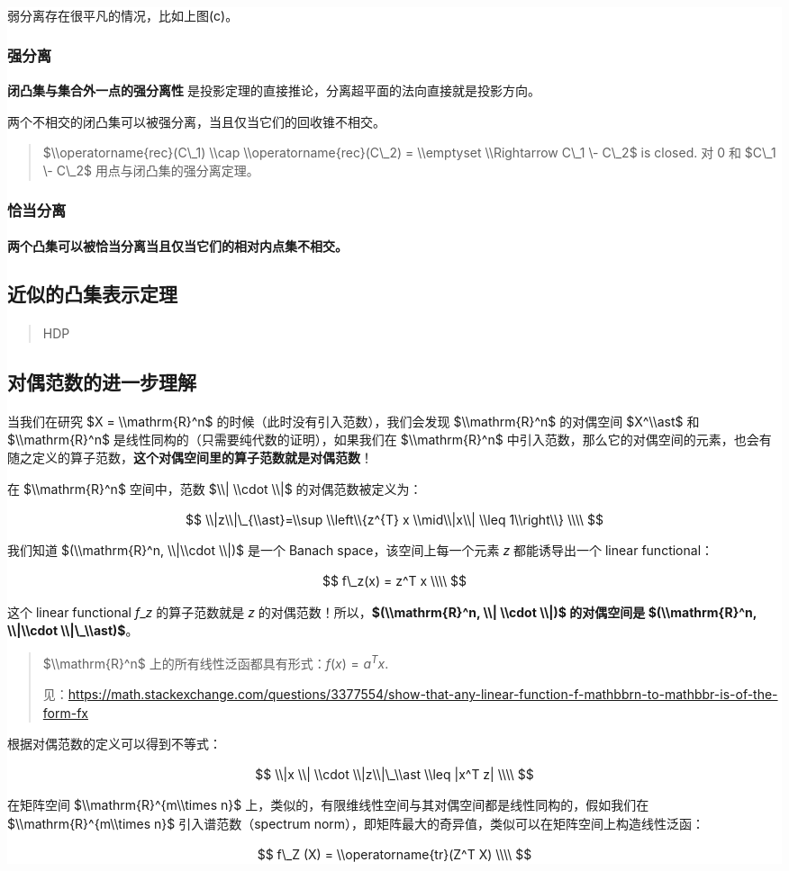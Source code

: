 弱分离存在很平凡的情况，比如上图(c)。

### 强分离

**闭凸集与集合外一点的强分离性** 是投影定理的直接推论，分离超平面的法向直接就是投影方向。

两个不相交的闭凸集可以被强分离，当且仅当它们的回收锥不相交。

> $\\operatorname{rec}(C\_1) \\cap \\operatorname{rec}(C\_2) = \\emptyset \\Rightarrow C\_1 \- C\_2$ is closed. 对 $0$ 和 $C\_1 \- C\_2$ 用点与闭凸集的强分离定理。

### 恰当分离

**两个凸集可以被恰当分离当且仅当它们的相对内点集不相交。**





## 近似的凸集表示定理

> HDP

## 对偶范数的进一步理解

当我们在研究 $X = \\mathrm{R}^n$ 的时候（此时没有引入范数），我们会发现 $\\mathrm{R}^n$ 的对偶空间 $X^\\ast$ 和 $\\mathrm{R}^n$ 是线性同构的（只需要纯代数的证明），如果我们在 $\\mathrm{R}^n$ 中引入范数，那么它的对偶空间的元素，也会有随之定义的算子范数，**这个对偶空间里的算子范数就是对偶范数**！

在 $\\mathrm{R}^n$ 空间中，范数 $\\| \\cdot \\|$ 的对偶范数被定义为：

$$
\\|z\\|\_{\\ast}=\\sup \\left\\{z^{T} x \\mid\\|x\\| \\leq 1\\right\\} \\\\
$$

我们知道 $(\\mathrm{R}^n, \\|\\cdot \\|)$ 是一个 Banach space，该空间上每一个元素 $z$ 都能诱导出一个 linear functional：

$$
f\_z(x) = z^T x \\\\
$$

这个 linear functional $f\_z$ 的算子范数就是 $z$ 的对偶范数！所以，**$(\\mathrm{R}^n, \\| \\cdot \\|)$ 的对偶空间是 $(\\mathrm{R}^n, \\|\\cdot \\|\_\\ast)$**。

> $\\mathrm{R}^n$ 上的所有线性泛函都具有形式：$f(x) = a^T x$. 
>
> 见：https://math.stackexchange.com/questions/3377554/show-that-any-linear-function-f-mathbbrn-to-mathbbr-is-of-the-form-fx

根据对偶范数的定义可以得到不等式：

$$
\\|x \\| \\cdot \\|z\\|\_\\ast \\leq |x^T z| \\\\
$$

在矩阵空间 $\\mathrm{R}^{m\\times n}$ 上，类似的，有限维线性空间与其对偶空间都是线性同构的，假如我们在 $\\mathrm{R}^{m\\times n}$ 引入谱范数（spectrum norm），即矩阵最大的奇异值，类似可以在矩阵空间上构造线性泛函：

$$
f\_Z (X) = \\operatorname{tr}(Z^T X) \\\\
$$
